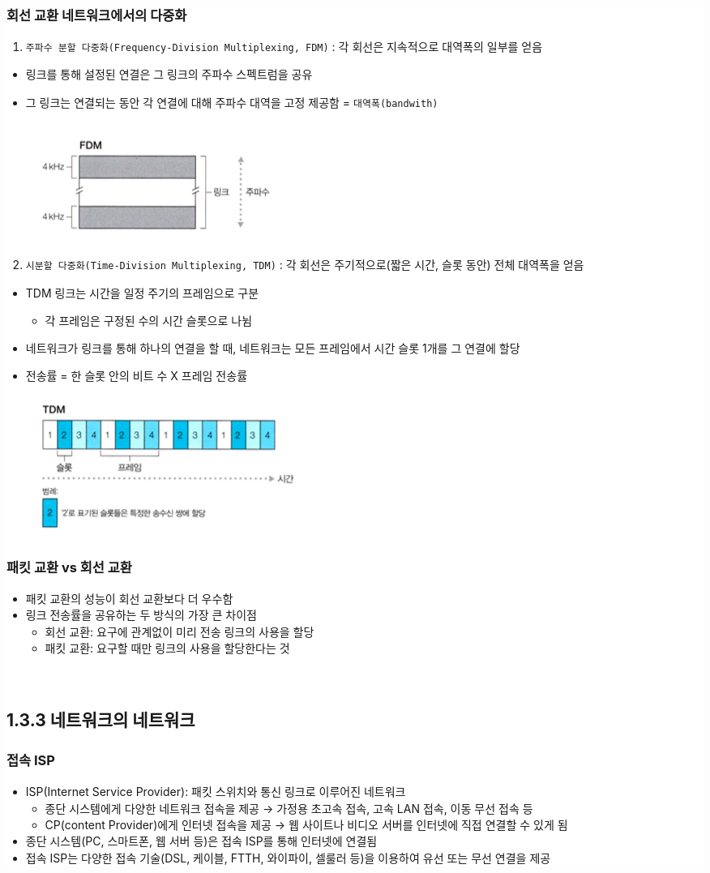 ### 회선 교환 네트워크에서의 다중화

1. `주파수 분할 다중화(Frequency-Division Multiplexing, FDM)` : 각 회선은 지속적으로 대역폭의 일부를 얻음

- 링크를 통해 설정된 연결은 그 링크의 주파수 스펙트럼을 공유
- 그 링크는 연결되는 동안 각 연결에 대해 주파수 대역을 고정 제공함 = `대역폭(bandwith)`

  ![주파수 분할 다중화](image-3.png)

2. `시분할 다중화(Time-Division Multiplexing, TDM)` : 각 회선은 주기적으로(짧은 시간, 슬롯 동안) 전체 대역폭을 얻음

- TDM 링크는 시간을 일정 주기의 프레임으로 구분
  - 각 프레임은 구정된 수의 시간 슬롯으로 나뉨
- 네트워크가 링크를 통해 하나의 연결을 할 때, 네트워크는 모든 프레임에서 시간 슬롯 1개를 그 연결에 할당
- 전송률 = 한 슬롯 안의 비트 수 X 프레임 전송률

  ![시분할 분할 다중화](image-4.png)

### 패킷 교환 vs 회선 교환

- 패킷 교환의 성능이 회선 교환보다 더 우수함
- 링크 전송률을 공유하는 두 방식의 가장 큰 차이점
  - 회선 교환: 요구에 관계없이 미리 전송 링크의 사용을 할당
  - 패킷 교환: 요구할 때만 링크의 사용을 할당한다는 것

<br>

## 1.3.3 네트워크의 네트워크

### 접속 ISP

- ISP(Internet Service Provider): 패킷 스위치와 통신 링크로 이루어진 네트워크
  - 종단 시스템에게 다양한 네트워크 접속을 제공 → 가정용 초고속 접속, 고속 LAN 접속, 이동 무선 접속 등
  - CP(content Provider)에게 인터넷 접속을 제공 → 웹 사이트나 비디오 서버를 인터넷에 직접 연결할 수 있게 됨
- 종단 시스템(PC, 스마트폰, 웹 서버 등)은 접속 ISP를 통해 인터넷에 연결됨
- 접속 ISP는 다양한 접속 기술(DSL, 케이블, FTTH, 와이파이, 셀룰러 등)을 이용하여 유선 또는 무선 연결을 제공
